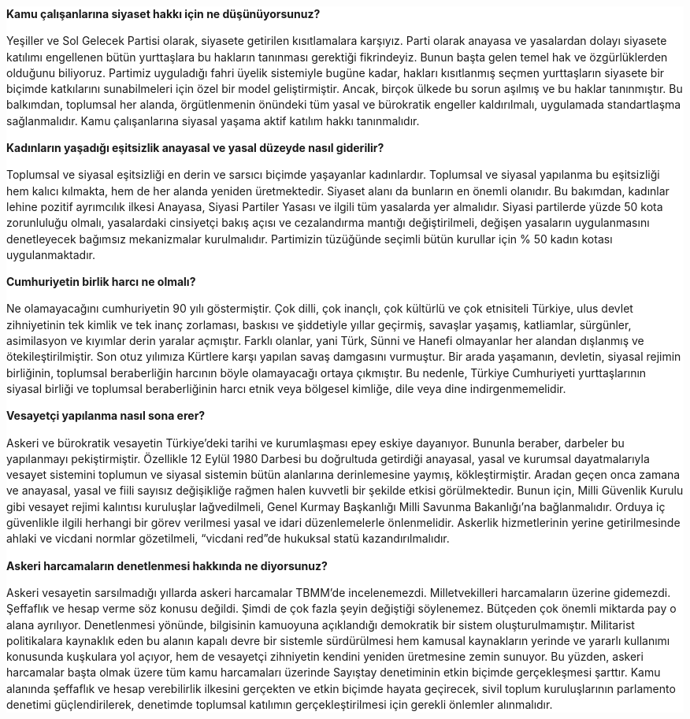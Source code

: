 **Kamu çalışanlarına siyaset hakkı için ne düşünüyorsunuz?**

Yeşiller ve Sol Gelecek Partisi olarak, siyasete getirilen kısıtlamalara karşıyız. Parti olarak anayasa ve yasalardan dolayı siyasete katılımı engellenen bütün yurttaşlara bu hakların tanınması gerektiği fikrindeyiz. Bunun başta gelen temel hak ve özgürlüklerden olduğunu biliyoruz. Partimiz uyguladığı fahri üyelik sistemiyle bugüne kadar, hakları kısıtlanmış seçmen yurttaşların siyasete bir biçimde katkılarını sunabilmeleri için özel bir model geliştirmiştir. Ancak, birçok ülkede bu sorun aşılmış ve bu haklar tanınmıştır. Bu balkımdan, toplumsal her alanda, örgütlenmenin önündeki tüm yasal ve bürokratik engeller kaldırılmalı, uygulamada standartlaşma sağlanmalıdır. Kamu çalışanlarına siyasal yaşama aktif katılım hakkı tanınmalıdır. 

**Kadınların yaşadığı eşitsizlik anayasal ve yasal düzeyde nasıl giderilir?**

Toplumsal ve siyasal eşitsizliği en derin ve sarsıcı biçimde yaşayanlar kadınlardır. Toplumsal ve siyasal yapılanma bu eşitsizliği hem kalıcı kılmakta, hem de her alanda yeniden üretmektedir. Siyaset alanı da bunların en önemli olanıdır. Bu bakımdan, kadınlar lehine pozitif ayrımcılık ilkesi Anayasa, Siyasi Partiler Yasası ve ilgili tüm yasalarda yer almalıdır. Siyasi partilerde yüzde 50 kota zorunluluğu olmalı, yasalardaki cinsiyetçi bakış açısı ve cezalandırma mantığı değiştirilmeli, değişen yasaların uygulanmasını denetleyecek bağımsız mekanizmalar kurulmalıdır. Partimizin tüzüğünde seçimli bütün kurullar için % 50 kadın kotası uygulanmaktadır.

**Cumhuriyetin birlik harcı ne olmalı?**

Ne olamayacağını cumhuriyetin 90 yılı göstermiştir. Çok dilli, çok inançlı, çok kültürlü ve çok etnisiteli Türkiye, ulus devlet zihniyetinin tek kimlik ve tek inanç zorlaması, baskısı ve şiddetiyle yıllar geçirmiş, savaşlar yaşamış, katliamlar, sürgünler, asimilasyon ve kıyımlar derin yaralar açmıştır. Farklı olanlar, yani Türk, Sünni ve Hanefi olmayanlar her alandan dışlanmış ve ötekileştirilmiştir. Son otuz yılımıza Kürtlere karşı yapılan savaş damgasını vurmuştur. Bir arada yaşamanın, devletin, siyasal rejimin birliğinin, toplumsal beraberliğin harcının böyle olamayacağı ortaya çıkmıştır. Bu nedenle, Türkiye Cumhuriyeti yurttaşlarının siyasal birliği ve toplumsal beraberliğinin harcı etnik veya bölgesel kimliğe, dile veya dine indirgenmemelidir. 

**Vesayetçi yapılanma nasıl sona erer?**
 
Askeri ve bürokratik vesayetin Türkiye’deki tarihi ve kurumlaşması epey eskiye dayanıyor. Bununla beraber, darbeler bu yapılanmayı pekiştirmiştir. Özellikle 12 Eylül 1980 Darbesi bu doğrultuda getirdiği anayasal, yasal ve kurumsal dayatmalarıyla vesayet sistemini toplumun ve siyasal sistemin bütün alanlarına derinlemesine yaymış, kökleştirmiştir. Aradan geçen onca zamana ve anayasal, yasal ve fiili sayısız değişikliğe rağmen halen kuvvetli bir şekilde etkisi görülmektedir. Bunun için, Milli Güvenlik Kurulu gibi vesayet rejimi kalıntısı kuruluşlar lağvedilmeli, Genel Kurmay Başkanlığı Milli Savunma Bakanlığı’na bağlanmalıdır. Orduya iç güvenlikle ilgili herhangi bir görev verilmesi yasal ve idari düzenlemelerle önlenmelidir. Askerlik hizmetlerinin yerine getirilmesinde ahlaki ve vicdani normlar gözetilmeli, “vicdani red”de hukuksal statü kazandırılmalıdır. 

**Askeri harcamaların denetlenmesi hakkında ne diyorsunuz?**

Askeri vesayetin sarsılmadığı yıllarda askeri harcamalar TBMM’de incelenemezdi. Milletvekilleri harcamaların üzerine gidemezdi. Şeffaflık ve hesap verme söz konusu değildi. Şimdi de çok fazla şeyin değiştiği söylenemez. Bütçeden çok önemli miktarda pay o alana ayrılıyor. Denetlenmesi yönünde, bilgisinin kamuoyuna açıklandığı demokratik bir sistem oluşturulmamıştır. Militarist politikalara kaynaklık eden bu alanın kapalı devre bir sistemle sürdürülmesi hem kamusal kaynakların yerinde ve yararlı kullanımı konusunda kuşkulara yol açıyor, hem de vesayetçi zihniyetin kendini yeniden üretmesine zemin sunuyor. Bu yüzden, askeri harcamalar başta olmak üzere tüm kamu harcamaları üzerinde Sayıştay denetiminin etkin biçimde gerçekleşmesi şarttır. Kamu alanında şeffaflık ve hesap verebilirlik ilkesini gerçekten ve etkin biçimde hayata geçirecek, sivil toplum kuruluşlarının parlamento denetimi güçlendirilerek, denetimde toplumsal katılımın gerçekleştirilmesi için gerekli önlemler alınmalıdır. 
